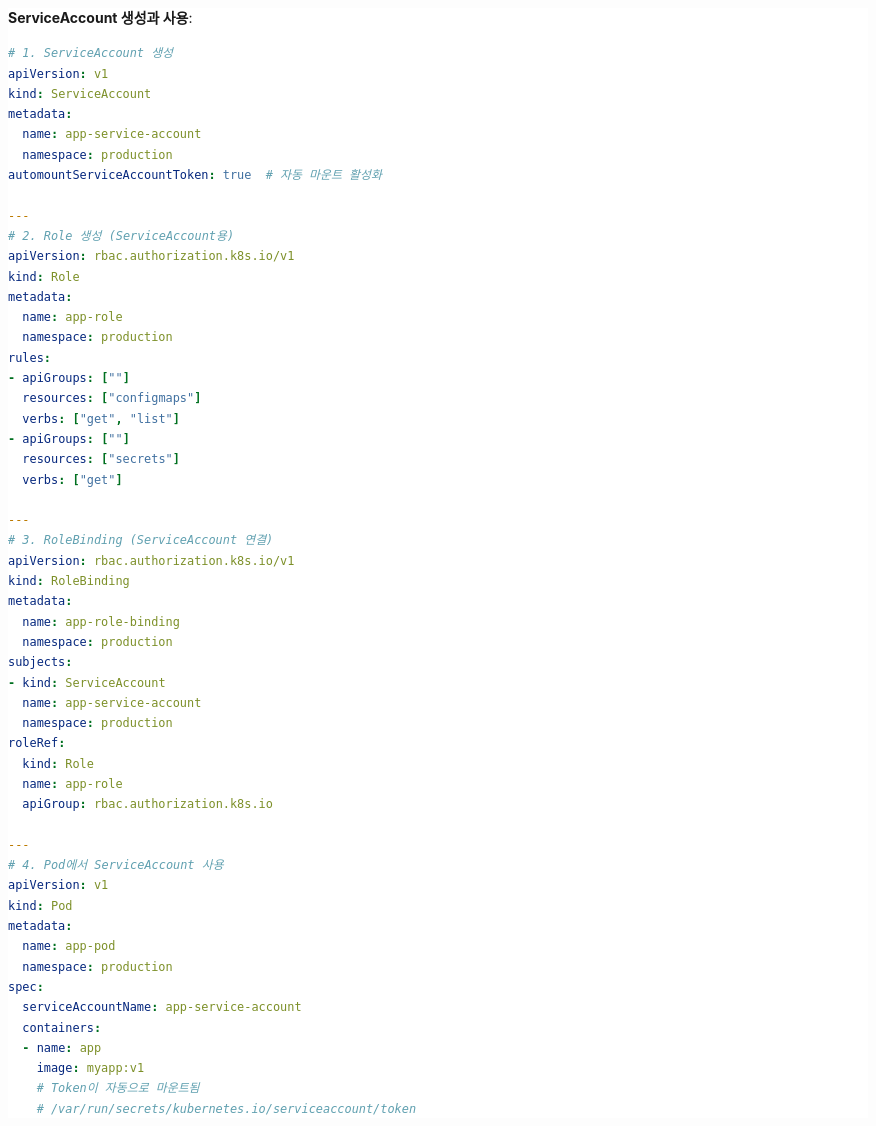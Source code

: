**ServiceAccount 생성과 사용**:

```yaml
# 1. ServiceAccount 생성
apiVersion: v1
kind: ServiceAccount
metadata:
  name: app-service-account
  namespace: production
automountServiceAccountToken: true  # 자동 마운트 활성화

---
# 2. Role 생성 (ServiceAccount용)
apiVersion: rbac.authorization.k8s.io/v1
kind: Role
metadata:
  name: app-role
  namespace: production
rules:
- apiGroups: [""]
  resources: ["configmaps"]
  verbs: ["get", "list"]
- apiGroups: [""]
  resources: ["secrets"]
  verbs: ["get"]

---
# 3. RoleBinding (ServiceAccount 연결)
apiVersion: rbac.authorization.k8s.io/v1
kind: RoleBinding
metadata:
  name: app-role-binding
  namespace: production
subjects:
- kind: ServiceAccount
  name: app-service-account
  namespace: production
roleRef:
  kind: Role
  name: app-role
  apiGroup: rbac.authorization.k8s.io

---
# 4. Pod에서 ServiceAccount 사용
apiVersion: v1
kind: Pod
metadata:
  name: app-pod
  namespace: production
spec:
  serviceAccountName: app-service-account
  containers:
  - name: app
    image: myapp:v1
    # Token이 자동으로 마운트됨
    # /var/run/secrets/kubernetes.io/serviceaccount/token
```
